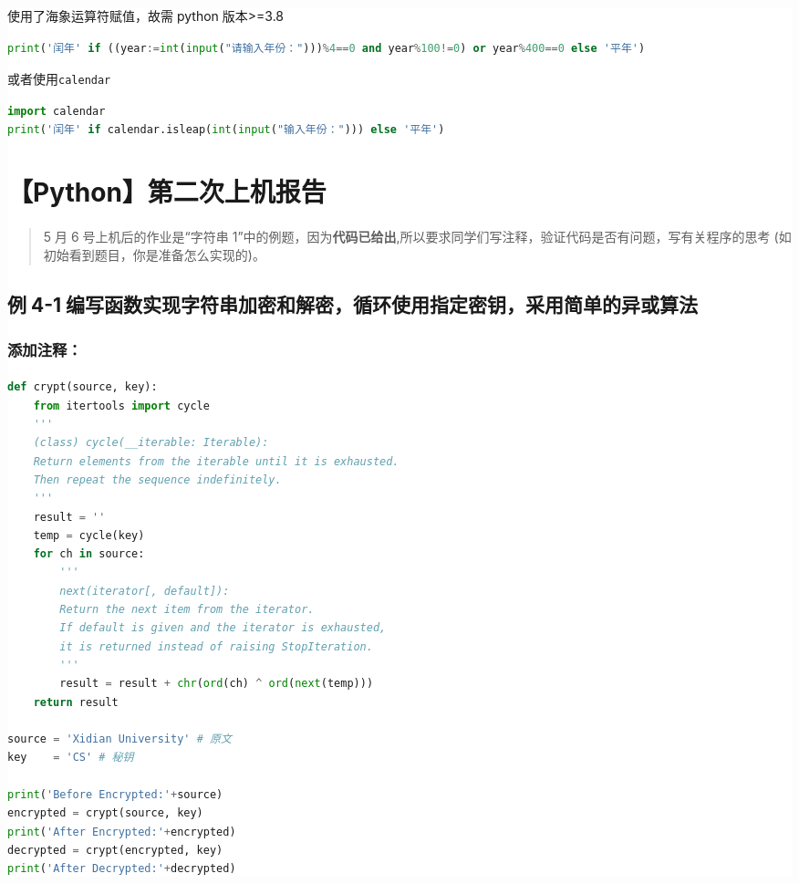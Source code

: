 使用了海象运算符赋值，故需 python 版本>=3.8

```python
print('闰年' if ((year:=int(input("请输入年份：")))%4==0 and year%100!=0) or year%400==0 else '平年')
```



或者使用`calendar`

 ```python
import calendar
print('闰年' if calendar.isleap(int(input("输入年份："))) else '平年')
 ```



# 【Python】第二次上机报告

> 5 月 6 号上机后的作业是“字符串 1”中的例题，因为**代码已给出**,所以要求同学们写注释，验证代码是否有问题，写有关程序的思考 (如初始看到题目，你是准备怎么实现的)。



## 例 4-1 编写函数实现字符串加密和解密，循环使用指定密钥，采用简单的异或算法

### 添加注释：

```python
def crypt(source, key):
    from itertools import cycle
    '''
    (class) cycle(__iterable: Iterable):
    Return elements from the iterable until it is exhausted. 
    Then repeat the sequence indefinitely.
    '''
    result = ''
    temp = cycle(key)
    for ch in source:
        '''
        next(iterator[, default]):
        Return the next item from the iterator. 
        If default is given and the iterator is exhausted, 
        it is returned instead of raising StopIteration.
        '''
        result = result + chr(ord(ch) ^ ord(next(temp)))
    return result

source = 'Xidian University' # 原文
key    = 'CS' # 秘钥

print('Before Encrypted:'+source)
encrypted = crypt(source, key)
print('After Encrypted:'+encrypted)
decrypted = crypt(encrypted, key)
print('After Decrypted:'+decrypted)
```
